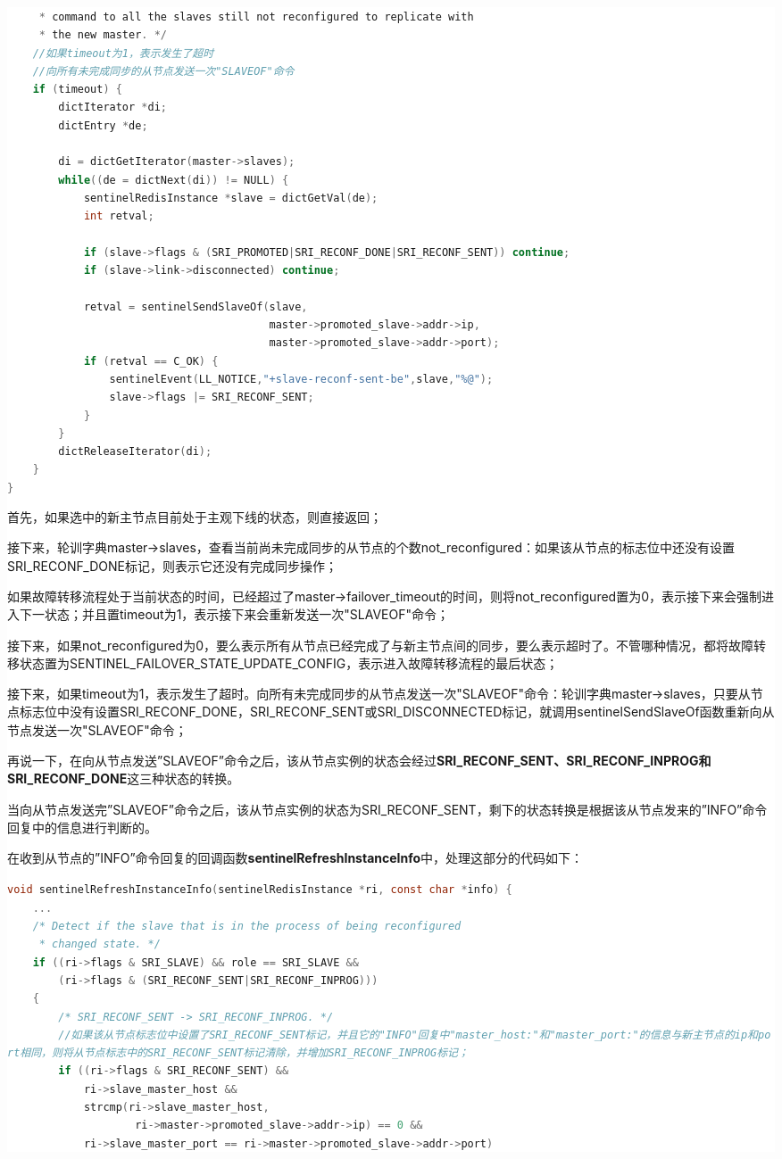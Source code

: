 ```c
     * command to all the slaves still not reconfigured to replicate with
     * the new master. */
    //如果timeout为1，表示发生了超时
    //向所有未完成同步的从节点发送一次"SLAVEOF"命令
    if (timeout) {
        dictIterator *di;
        dictEntry *de;

        di = dictGetIterator(master->slaves);
        while((de = dictNext(di)) != NULL) {
            sentinelRedisInstance *slave = dictGetVal(de);
            int retval;

            if (slave->flags & (SRI_PROMOTED|SRI_RECONF_DONE|SRI_RECONF_SENT)) continue;
            if (slave->link->disconnected) continue;

            retval = sentinelSendSlaveOf(slave,
                                         master->promoted_slave->addr->ip,
                                         master->promoted_slave->addr->port);
            if (retval == C_OK) {
                sentinelEvent(LL_NOTICE,"+slave-reconf-sent-be",slave,"%@");
                slave->flags |= SRI_RECONF_SENT;
            }
        }
        dictReleaseIterator(di);
    }
}
```

 首先，如果选中的新主节点目前处于主观下线的状态，则直接返回；

接下来，轮训字典master->slaves，查看当前尚未完成同步的从节点的个数not_reconfigured：如果该从节点的标志位中还没有设置SRI_RECONF_DONE标记，则表示它还没有完成同步操作；

如果故障转移流程处于当前状态的时间，已经超过了master->failover_timeout的时间，则将not_reconfigured置为0，表示接下来会强制进入下一状态；并且置timeout为1，表示接下来会重新发送一次"SLAVEOF"命令；

接下来，如果not_reconfigured为0，要么表示所有从节点已经完成了与新主节点间的同步，要么表示超时了。不管哪种情况，都将故障转移状态置为SENTINEL_FAILOVER_STATE_UPDATE_CONFIG，表示进入故障转移流程的最后状态；

接下来，如果timeout为1，表示发生了超时。向所有未完成同步的从节点发送一次"SLAVEOF"命令：轮训字典master->slaves，只要从节点标志位中没有设置SRI_RECONF_DONE，SRI_RECONF_SENT或SRI_DISCONNECTED标记，就调用sentinelSendSlaveOf函数重新向从节点发送一次"SLAVEOF"命令；

 

再说一下，在向从节点发送”SLAVEOF”命令之后，该从节点实例的状态会经过**SRI_RECONF_SENT、SRI_RECONF_INPROG和SRI_RECONF_DONE**这三种状态的转换。

当向从节点发送完”SLAVEOF”命令之后，该从节点实例的状态为SRI_RECONF_SENT，剩下的状态转换是根据该从节点发来的”INFO”命令回复中的信息进行判断的。

在收到从节点的”INFO”命令回复的回调函数**sentinelRefreshInstanceInfo**中，处理这部分的代码如下：

```c
void sentinelRefreshInstanceInfo(sentinelRedisInstance *ri, const char *info) {
    ...
    /* Detect if the slave that is in the process of being reconfigured
     * changed state. */
    if ((ri->flags & SRI_SLAVE) && role == SRI_SLAVE &&
        (ri->flags & (SRI_RECONF_SENT|SRI_RECONF_INPROG)))
    {
        /* SRI_RECONF_SENT -> SRI_RECONF_INPROG. */
        //如果该从节点标志位中设置了SRI_RECONF_SENT标记，并且它的"INFO"回复中"master_host:"和"master_port:"的信息与新主节点的ip和port相同，则将从节点标志中的SRI_RECONF_SENT标记清除，并增加SRI_RECONF_INPROG标记；
        if ((ri->flags & SRI_RECONF_SENT) &&
            ri->slave_master_host &&
            strcmp(ri->slave_master_host,
                    ri->master->promoted_slave->addr->ip) == 0 &&
            ri->slave_master_port == ri->master->promoted_slave->addr->port)
```